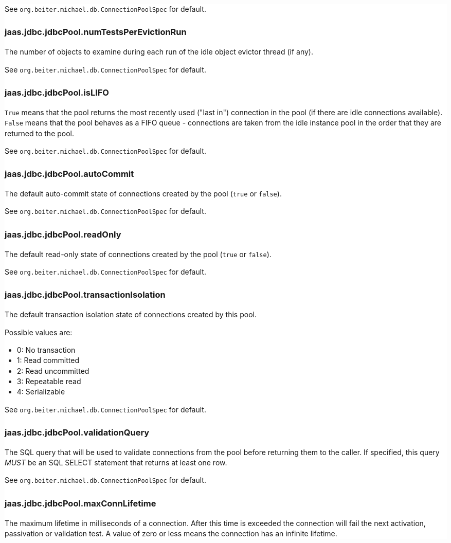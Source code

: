 See `org.beiter.michael.db.ConnectionPoolSpec` for default.

### jaas.jdbc.jdbcPool.numTestsPerEvictionRun

The number of objects to examine during each run of the idle object evictor thread (if any).

See `org.beiter.michael.db.ConnectionPoolSpec` for default.

### jaas.jdbc.jdbcPool.isLIFO

`True` means that the pool returns the most recently used ("last in") connection in the pool (if there are idle 
connections available). `False` means that the pool behaves as a FIFO queue - connections are taken from the idle 
instance pool in the order that they are returned to the pool.

See `org.beiter.michael.db.ConnectionPoolSpec` for default.

### jaas.jdbc.jdbcPool.autoCommit

The default auto-commit state of connections created by the pool (`true` or `false`).

See `org.beiter.michael.db.ConnectionPoolSpec` for default.

### jaas.jdbc.jdbcPool.readOnly

The default read-only state of connections created by the pool (`true` or `false`).
                                                              
See `org.beiter.michael.db.ConnectionPoolSpec` for default.

### jaas.jdbc.jdbcPool.transactionIsolation

The default transaction isolation state of connections created by this pool.

Possible values are:

- 0: No transaction
- 1: Read committed
- 2: Read uncommitted
- 3: Repeatable read
- 4: Serializable

See `org.beiter.michael.db.ConnectionPoolSpec` for default.

### jaas.jdbc.jdbcPool.validationQuery

The SQL query that will be used to validate connections from the pool before returning them to the caller. If specified, 
this query *MUST* be an SQL SELECT statement that returns at least one row. 

See `org.beiter.michael.db.ConnectionPoolSpec` for default.

### jaas.jdbc.jdbcPool.maxConnLifetime

The maximum lifetime in milliseconds of a connection. After this time is exceeded the connection will fail the next 
activation, passivation or validation test. A value of zero or less means the connection has an infinite lifetime.
